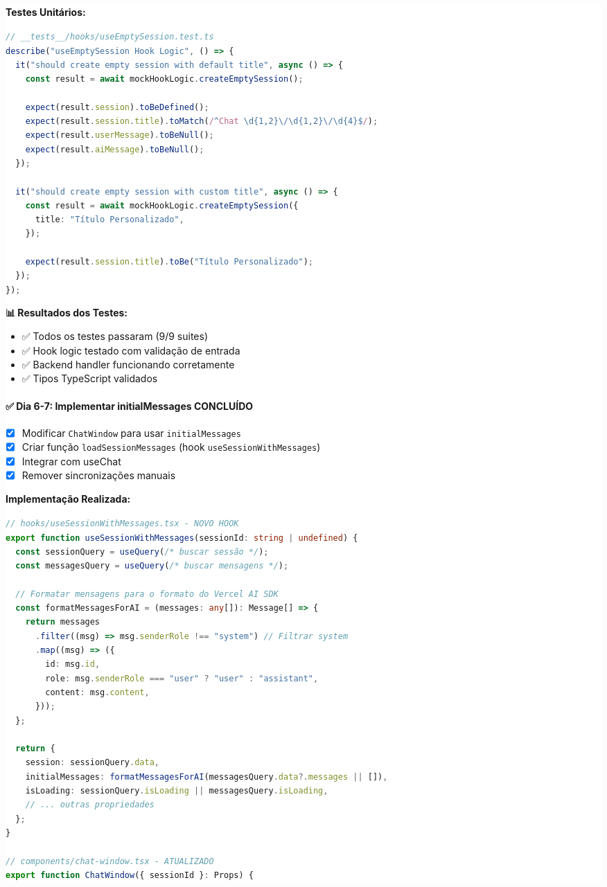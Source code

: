 **Testes Unitários:**

```typescript
// __tests__/hooks/useEmptySession.test.ts
describe("useEmptySession Hook Logic", () => {
  it("should create empty session with default title", async () => {
    const result = await mockHookLogic.createEmptySession();

    expect(result.session).toBeDefined();
    expect(result.session.title).toMatch(/^Chat \d{1,2}\/\d{1,2}\/\d{4}$/);
    expect(result.userMessage).toBeNull();
    expect(result.aiMessage).toBeNull();
  });

  it("should create empty session with custom title", async () => {
    const result = await mockHookLogic.createEmptySession({
      title: "Título Personalizado",
    });

    expect(result.session.title).toBe("Título Personalizado");
  });
});
```

**📊 Resultados dos Testes:**

- ✅ Todos os testes passaram (9/9 suites)
- ✅ Hook logic testado com validação de entrada
- ✅ Backend handler funcionando corretamente
- ✅ Tipos TypeScript validados

#### ✅ Dia 6-7: Implementar initialMessages **CONCLUÍDO**

- [x] Modificar `ChatWindow` para usar `initialMessages`
- [x] Criar função `loadSessionMessages` (hook `useSessionWithMessages`)
- [x] Integrar com useChat
- [x] Remover sincronizações manuais

**Implementação Realizada:**

```typescript
// hooks/useSessionWithMessages.tsx - NOVO HOOK
export function useSessionWithMessages(sessionId: string | undefined) {
  const sessionQuery = useQuery(/* buscar sessão */);
  const messagesQuery = useQuery(/* buscar mensagens */);

  // Formatar mensagens para o formato do Vercel AI SDK
  const formatMessagesForAI = (messages: any[]): Message[] => {
    return messages
      .filter((msg) => msg.senderRole !== "system") // Filtrar system
      .map((msg) => ({
        id: msg.id,
        role: msg.senderRole === "user" ? "user" : "assistant",
        content: msg.content,
      }));
  };

  return {
    session: sessionQuery.data,
    initialMessages: formatMessagesForAI(messagesQuery.data?.messages || []),
    isLoading: sessionQuery.isLoading || messagesQuery.isLoading,
    // ... outras propriedades
  };
}

// components/chat-window.tsx - ATUALIZADO
export function ChatWindow({ sessionId }: Props) {
```